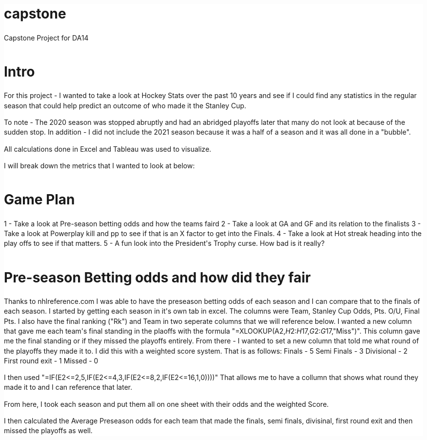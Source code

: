 # capstone
Capstone Project for DA14

# Intro

For this project - I wanted to take a look at Hockey Stats over the past 10 years and see if I could find any statistics in the regular season that could help predict an outcome of who made it the Stanley Cup. 

To note - The 2020 season was stopped abruptly and had an abridged playoffs later that many do not look at because of the sudden stop. In addition - I did not include the 2021 season because it was a half of a season and it was all done in a "bubble". 

All calculations done in Excel and Tableau was used to visualize.

I will break down the metrics that I wanted to look at below:

# Game Plan
1 - Take a look at Pre-season betting odds and how the teams faird
2 - Take a look at GA and GF and its relation to the finalists
3 - Take a look at Powerplay kill and pp to see if that is an X factor to get into the Finals. 
4 - Take a look at Hot streak heading into the play offs to see if that matters. 
5 - A fun look into the President's Trophy curse. How bad is it really? 

# Pre-season Betting odds and how did they fair

Thanks to nhlreference.com I was able to have the preseason betting odds of each season and I can compare that to the finals of each season. 
I started by getting each season in it's own tab in excel. The columns were Team, Stanley Cup Odds, Pts. O/U, Final Pts. I also have the final ranking ("Rk") and Team in two seperate columns that we will reference below.
I wanted a new column that gave me each team's final standing in the plaoffs with the formula "=XLOOKUP(A2,$H$2:$H$17,$G$2:$G$17,"Miss")". This column gave me the final standing or if they missed the playoffs entirely. 
From there - I wanted to set a new column that told me what round of the playoffs they made it to. I did this with a weighted score system. That is as follows: 
Finals - 5 
Semi Finals - 3
Divisional - 2
First round exit - 1
Missed - 0

I then used  "=IF(E2<=2,5,IF(E2<=4,3,IF(E2<=8,2,IF(E2<=16,1,0))))"
That allows me to have a collumn that shows what round they made it to and I can reference that later. 

From here, I took each season and put them all on one sheet with their odds and the weighted Score.

I then calculated the Average Preseason odds for each team that made the finals, semi finals, divisinal, first round exit and then missed the playoffs as well.
